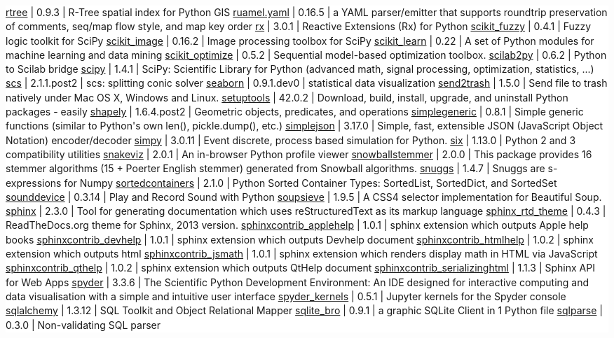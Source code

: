 [rtree](https://pypi.org/project/rtree) | 0.9.3 | R-Tree spatial index for Python GIS
[ruamel.yaml](https://pypi.org/project/ruamel.yaml) | 0.16.5 | a YAML parser/emitter that supports roundtrip preservation of comments, seq/map flow style, and map key order
[rx](https://pypi.org/project/rx) | 3.0.1 | Reactive Extensions (Rx) for Python
[scikit_fuzzy](https://pypi.org/project/scikit_fuzzy) | 0.4.1 | Fuzzy logic toolkit for SciPy
[scikit_image](https://pypi.org/project/scikit_image) | 0.16.2 | Image processing toolbox for SciPy
[scikit_learn](https://pypi.org/project/scikit_learn) | 0.22 | A set of Python modules for machine learning and data mining
[scikit_optimize](https://pypi.org/project/scikit_optimize) | 0.5.2 | Sequential model-based optimization toolbox.
[scilab2py](https://pypi.org/project/scilab2py) | 0.6.2 | Python to Scilab bridge
[scipy](https://pypi.org/project/scipy) | 1.4.1 | SciPy: Scientific Library for Python (advanced math, signal processing, optimization, statistics, ...)
[scs](https://pypi.org/project/scs) | 2.1.1.post2 | scs: splitting conic solver
[seaborn](https://pypi.org/project/seaborn) | 0.9.1.dev0 | statistical data visualization
[send2trash](https://pypi.org/project/send2trash) | 1.5.0 | Send file to trash natively under Mac OS X, Windows and Linux.
[setuptools](https://pypi.org/project/setuptools) | 42.0.2 | Download, build, install, upgrade, and uninstall Python packages - easily
[shapely](https://pypi.org/project/shapely) | 1.6.4.post2 | Geometric objects, predicates, and operations
[simplegeneric](https://pypi.org/project/simplegeneric) | 0.8.1 | Simple generic functions (similar to Python's own len(), pickle.dump(), etc.)
[simplejson](https://pypi.org/project/simplejson) | 3.17.0 | Simple, fast, extensible JSON (JavaScript Object Notation) encoder/decoder
[simpy](https://pypi.org/project/simpy) | 3.0.11 | Event discrete, process based simulation for Python.
[six](https://pypi.org/project/six) | 1.13.0 | Python 2 and 3 compatibility utilities
[snakeviz](https://pypi.org/project/snakeviz) | 2.0.1 | An in-browser Python profile viewer
[snowballstemmer](https://pypi.org/project/snowballstemmer) | 2.0.0 | This package provides 16 stemmer algorithms (15 + Poerter English stemmer) generated from Snowball algorithms.
[snuggs](https://pypi.org/project/snuggs) | 1.4.7 | Snuggs are s-expressions for Numpy
[sortedcontainers](https://pypi.org/project/sortedcontainers) | 2.1.0 | Python Sorted Container Types: SortedList, SortedDict, and SortedSet
[sounddevice](https://pypi.org/project/sounddevice) | 0.3.14 | Play and Record Sound with Python
[soupsieve](https://pypi.org/project/soupsieve) | 1.9.5 | A CSS4 selector implementation for Beautiful Soup.
[sphinx](https://pypi.org/project/sphinx) | 2.3.0 | Tool for generating documentation which uses reStructuredText as its markup language
[sphinx_rtd_theme](https://pypi.org/project/sphinx_rtd_theme) | 0.4.3 | ReadTheDocs.org theme for Sphinx, 2013 version.
[sphinxcontrib_applehelp](https://pypi.org/project/sphinxcontrib_applehelp) | 1.0.1 | sphinx extension which outputs Apple help books
[sphinxcontrib_devhelp](https://pypi.org/project/sphinxcontrib_devhelp) | 1.0.1 | sphinx extension which outputs Devhelp document
[sphinxcontrib_htmlhelp](https://pypi.org/project/sphinxcontrib_htmlhelp) | 1.0.2 | sphinx extension which outputs html
[sphinxcontrib_jsmath](https://pypi.org/project/sphinxcontrib_jsmath) | 1.0.1 | sphinx extension which renders display math in HTML via JavaScript
[sphinxcontrib_qthelp](https://pypi.org/project/sphinxcontrib_qthelp) | 1.0.2 | sphinx extension which outputs QtHelp document
[sphinxcontrib_serializinghtml](https://pypi.org/project/sphinxcontrib_serializinghtml) | 1.1.3 | Sphinx API for Web Apps
[spyder](https://pypi.org/project/spyder) | 3.3.6 | The Scientific Python Development Environment: An IDE designed for interactive computing and data visualisation with a simple and intuitive user interface
[spyder_kernels](https://pypi.org/project/spyder_kernels) | 0.5.1 | Jupyter kernels for the Spyder console
[sqlalchemy](https://pypi.org/project/sqlalchemy) | 1.3.12 | SQL Toolkit and Object Relational Mapper
[sqlite_bro](https://pypi.org/project/sqlite_bro) | 0.9.1 | a graphic SQLite Client in 1 Python file
[sqlparse](https://pypi.org/project/sqlparse) | 0.3.0 | Non-validating SQL parser